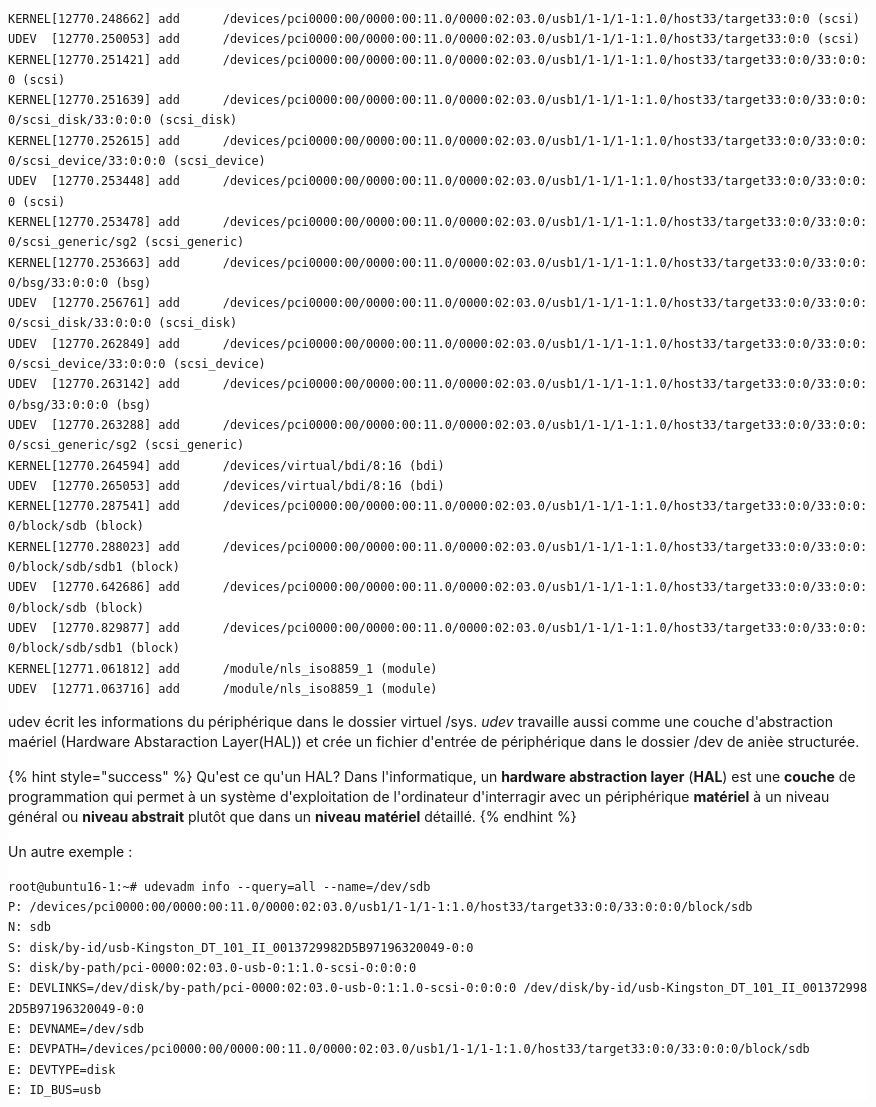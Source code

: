 ```
KERNEL[12770.248662] add      /devices/pci0000:00/0000:00:11.0/0000:02:03.0/usb1/1-1/1-1:1.0/host33/target33:0:0 (scsi)
UDEV  [12770.250053] add      /devices/pci0000:00/0000:00:11.0/0000:02:03.0/usb1/1-1/1-1:1.0/host33/target33:0:0 (scsi)
KERNEL[12770.251421] add      /devices/pci0000:00/0000:00:11.0/0000:02:03.0/usb1/1-1/1-1:1.0/host33/target33:0:0/33:0:0:0 (scsi)
KERNEL[12770.251639] add      /devices/pci0000:00/0000:00:11.0/0000:02:03.0/usb1/1-1/1-1:1.0/host33/target33:0:0/33:0:0:0/scsi_disk/33:0:0:0 (scsi_disk)
KERNEL[12770.252615] add      /devices/pci0000:00/0000:00:11.0/0000:02:03.0/usb1/1-1/1-1:1.0/host33/target33:0:0/33:0:0:0/scsi_device/33:0:0:0 (scsi_device)
UDEV  [12770.253448] add      /devices/pci0000:00/0000:00:11.0/0000:02:03.0/usb1/1-1/1-1:1.0/host33/target33:0:0/33:0:0:0 (scsi)
KERNEL[12770.253478] add      /devices/pci0000:00/0000:00:11.0/0000:02:03.0/usb1/1-1/1-1:1.0/host33/target33:0:0/33:0:0:0/scsi_generic/sg2 (scsi_generic)
KERNEL[12770.253663] add      /devices/pci0000:00/0000:00:11.0/0000:02:03.0/usb1/1-1/1-1:1.0/host33/target33:0:0/33:0:0:0/bsg/33:0:0:0 (bsg)
UDEV  [12770.256761] add      /devices/pci0000:00/0000:00:11.0/0000:02:03.0/usb1/1-1/1-1:1.0/host33/target33:0:0/33:0:0:0/scsi_disk/33:0:0:0 (scsi_disk)
UDEV  [12770.262849] add      /devices/pci0000:00/0000:00:11.0/0000:02:03.0/usb1/1-1/1-1:1.0/host33/target33:0:0/33:0:0:0/scsi_device/33:0:0:0 (scsi_device)
UDEV  [12770.263142] add      /devices/pci0000:00/0000:00:11.0/0000:02:03.0/usb1/1-1/1-1:1.0/host33/target33:0:0/33:0:0:0/bsg/33:0:0:0 (bsg)
UDEV  [12770.263288] add      /devices/pci0000:00/0000:00:11.0/0000:02:03.0/usb1/1-1/1-1:1.0/host33/target33:0:0/33:0:0:0/scsi_generic/sg2 (scsi_generic)
KERNEL[12770.264594] add      /devices/virtual/bdi/8:16 (bdi)
UDEV  [12770.265053] add      /devices/virtual/bdi/8:16 (bdi)
KERNEL[12770.287541] add      /devices/pci0000:00/0000:00:11.0/0000:02:03.0/usb1/1-1/1-1:1.0/host33/target33:0:0/33:0:0:0/block/sdb (block)
KERNEL[12770.288023] add      /devices/pci0000:00/0000:00:11.0/0000:02:03.0/usb1/1-1/1-1:1.0/host33/target33:0:0/33:0:0:0/block/sdb/sdb1 (block)
UDEV  [12770.642686] add      /devices/pci0000:00/0000:00:11.0/0000:02:03.0/usb1/1-1/1-1:1.0/host33/target33:0:0/33:0:0:0/block/sdb (block)
UDEV  [12770.829877] add      /devices/pci0000:00/0000:00:11.0/0000:02:03.0/usb1/1-1/1-1:1.0/host33/target33:0:0/33:0:0:0/block/sdb/sdb1 (block)
KERNEL[12771.061812] add      /module/nls_iso8859_1 (module)
UDEV  [12771.063716] add      /module/nls_iso8859_1 (module)
```

udev écrit les informations du périphérique dans le dossier virtuel /sys. *udev* travaille aussi comme une couche d'abstraction maériel (Hardware Abstaraction Layer(HAL)) et crée un fichier d'entrée de périphérique dans le dossier  /dev de anièe structurée.

{% hint style="success" %}
Qu'est ce qu'un HAL? Dans l'informatique, un **hardware abstraction layer** (**HAL**) est une **couche** de programmation qui permet à un système d'exploitation de l'ordinateur d'interragir avec un périphérique **matériel** à un niveau général ou  **niveau abstrait** plutôt que dans un **niveau matériel** détaillé.
{% endhint %}

Un autre exemple :

```
root@ubuntu16-1:~# udevadm info --query=all --name=/dev/sdb
P: /devices/pci0000:00/0000:00:11.0/0000:02:03.0/usb1/1-1/1-1:1.0/host33/target33:0:0/33:0:0:0/block/sdb
N: sdb
S: disk/by-id/usb-Kingston_DT_101_II_0013729982D5B97196320049-0:0
S: disk/by-path/pci-0000:02:03.0-usb-0:1:1.0-scsi-0:0:0:0
E: DEVLINKS=/dev/disk/by-path/pci-0000:02:03.0-usb-0:1:1.0-scsi-0:0:0:0 /dev/disk/by-id/usb-Kingston_DT_101_II_0013729982D5B97196320049-0:0
E: DEVNAME=/dev/sdb
E: DEVPATH=/devices/pci0000:00/0000:00:11.0/0000:02:03.0/usb1/1-1/1-1:1.0/host33/target33:0:0/33:0:0:0/block/sdb
E: DEVTYPE=disk
E: ID_BUS=usb
```